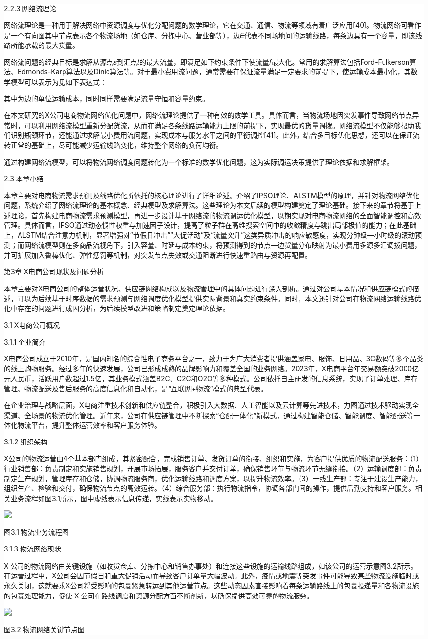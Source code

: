 2.2.3 网络流理论

网络流理论是一种用于解决网络中资源调度与优化分配问题的数学理论，它在交通、通信、物流等领域有着广泛应用[40]。物流网络可看作是一个有向图其中节点表示各个物流场地（如仓库、分拣中心、营业部等），边𝐸代表不同场地间的运输线路，每条边具有一个容量，即该线路所能承载的最大货量。

网络流问题的经典目标是求解从源点𝑠到汇点𝑡的最大流量，即满足如下约束条件下使流量𝑓最大化。常用的求解算法包括Ford-Fulkerson算法、Edmonds-Karp算法以及Dinic算法等。对于最小费用流问题，通常需要在保证流量满足一定要求的前提下，使运输成本最小化，其数学模型可以表示为见如下表达式：

其中为边的单位运输成本，同时同样需要满足流量守恒和容量约束。

在本文研究的X公司电商物流网络优化问题中，网络流理论提供了一种有效的数学工具。具体而言，当物流场地因突发事件导致网络节点异常时，可以利用网络流模型重新分配货流，从而在满足各条线路运输能力上限的前提下，实现最优的货量调拨。网络流模型不仅能够帮助我们识别瓶颈环节，还能通过求解最小费用流问题，实现成本与服务水平之间的平衡调控[41]。此外，结合多目标优化思想，还可以在保证流转正常的基础上，尽可能减少运输线路变化，维持整个网络的负荷均衡。

通过构建网络流模型，可以将物流网络调度问题转化为一个标准的数学优化问题，这为实际调运决策提供了理论依据和求解框架。

2.3 本章小结

本章主要对电商物流需求预测及线路优化所依托的核心理论进行了详细论述。介绍了IPSO理论、ALSTM模型的原理，并针对物流网络优化问题，系统介绍了网络流理论的基本概念、经典模型及求解算法。这些理论为本文后续的模型构建奠定了理论基础。接下来的章节将基于上述理论，首先构建电商物流需求预测模型，再进一步设计基于网络流的物流调运优化模型，以期实现对电商物流网络的全面智能调控和高效管理。具体而言，IPSO通过动态惯性权重与加速因子设计，提高了粒子群在高维搜索空间中的收敛精度与跳出局部极值的能力；在此基础上，ALSTM结合注意力机制，显著增强对“节假日冲击”“大促活动”及“流量突升”这类异质冲击的响应敏感度，实现分钟级—小时级的滚动预测；而网络流模型则在多商品流视角下，引入容量、时延与成本约束，将预测得到的节点—边货量分布映射为最小费用多源多汇调拨问题，并可扩展加入鲁棒优化、弹性惩罚等机制，对突发节点失效或交通阻断进行快速重路由与资源再配置。

第3章 X电商公司现状及问题分析

本章主要对X电商公司的整体运营状况、供应链网络构成以及物流管理中的具体问题进行深入剖析。通过对公司基本情况和供应链模式的描述，可以为后续基于时序数据的需求预测与网络调度优化模型提供实际背景和真实约束条件。同时，本文还针对公司在物流网络运输线路优化中存在的问题进行成因分析，为后续模型改进和策略制定奠定理论依据。

3.1 X电商公司概况

3.1.1 企业简介

X电商公司成立于2010年，是国内知名的综合性电子商务平台之一，致力于为广大消费者提供涵盖家电、服饰、日用品、3C数码等多个品类的线上购物服务。经过多年的快速发展，公司已形成成熟的品牌影响力和覆盖全国的业务网络。2023年，X电商平台年交易额突破2000亿元人民币，活跃用户数超过1.5亿，其业务模式涵盖B2C、C2C和O2O等多种模式。公司依托自主研发的信息系统，实现了订单处理、库存管理、物流配送及售后服务的高度信息化和自动化，是“互联网+物流”模式的典型代表。

在企业治理与战略层面，X电商注重技术创新和供应链整合，积极引入大数据、人工智能以及云计算等先进技术，力图通过技术驱动实现全渠道、全场景的物流优化管理。近年来，公司在供应链管理中不断探索“仓配一体化”新模式，通过构建智能仓储、智能调度、智能配送等一体化物流平台，提升整体运营效率和客户服务体验。

3.1.2 组织架构

X公司的物流运营由4个基本部门组成，其紧密配合，完成销售订单、发货订单的衔接、组织和实施，为客户提供优质的物流配送服务：（1）行业销售部：负责制定和实施销售规划，开展市场拓展，服务客户并交付订单，确保销售环节与物流环节无缝衔接。（2）运输调度部：负责制定生产规划，管理库存和仓储，协调物流服务商，优化运输线路和调度方案，以提升物流效率。（3）一线生产部：专注于建设生产能力，组织生产、检验和交付，确保物流节点的高效运转。（4）综合服务部：执行物流指令，协调各部门间的操作，提供后勤支持和客户服务。相关业务流程如图3.1所示，图中虚线表示信息传递，实线表示实物移动。

![](data:image/png;base64...)

图3.1 物流业务流程图

3.1.3 物流网络现状

X 公司的物流网络由关键设施（如收货仓库、分拣中心和销售办事处）和连接这些设施的运输线路组成，如该公司的运营示意图3.2所示。在运营过程中，X公司会因节假日和重大促销活动而导致客户订单量大幅波动。此外，疫情或地震等突发事件可能导致某些物流设施临时或永久关闭，这就要求X公司将受影响的包裹紧急转运到其他运营节点。这些动态因素直接影响着每条运输路线上的包裹投递量和各物流设施的包裹处理能力，促使 X 公司在路线调度和资源分配方面不断创新，以确保提供高效可靠的物流服务。

![](data:image/png;base64...)

图3.2 物流网络关键节点图
